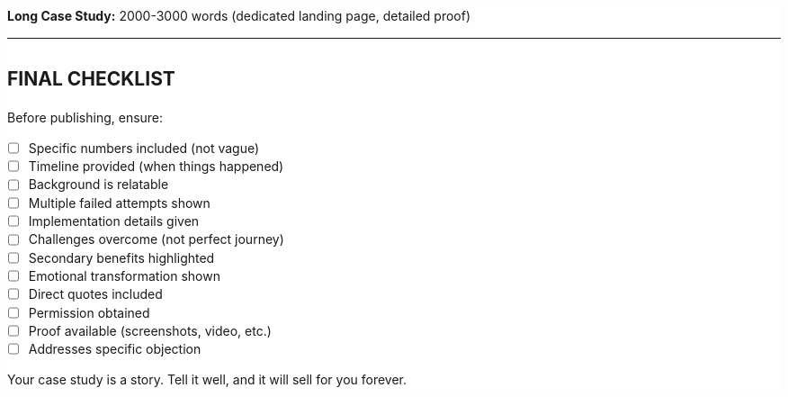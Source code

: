 **Long Case Study:** 2000-3000 words (dedicated landing page, detailed proof)

---

## FINAL CHECKLIST

Before publishing, ensure:

- [ ] Specific numbers included (not vague)
- [ ] Timeline provided (when things happened)
- [ ] Background is relatable
- [ ] Multiple failed attempts shown
- [ ] Implementation details given
- [ ] Challenges overcome (not perfect journey)
- [ ] Secondary benefits highlighted
- [ ] Emotional transformation shown
- [ ] Direct quotes included
- [ ] Permission obtained
- [ ] Proof available (screenshots, video, etc.)
- [ ] Addresses specific objection

Your case study is a story. Tell it well, and it will sell for you forever.
